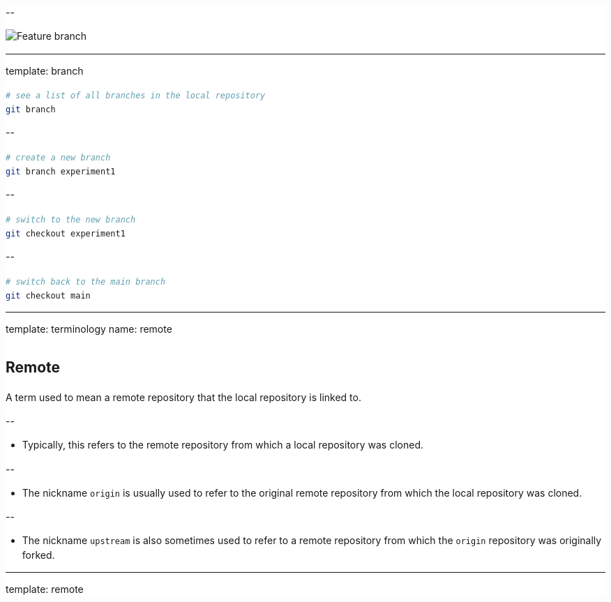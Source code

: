 --

![Feature branch](../images/git_branch.png)

---

template: branch

```bash
# see a list of all branches in the local repository
git branch
```

--

```bash
# create a new branch
git branch experiment1
```

--

```bash
# switch to the new branch
git checkout experiment1
```

--

```bash
# switch back to the main branch
git checkout main
```

---

template: terminology
name: remote

## Remote

A term used to mean a remote repository that the local repository is linked to.

--

- Typically, this refers to the remote repository from which a local repository was cloned.

--

- The nickname `origin` is usually used to refer to the original remote repository from which the local repository was cloned.

--

- The nickname `upstream` is also sometimes used to refer to a remote repository from which the `origin` repository was originally forked.

---

template: remote

